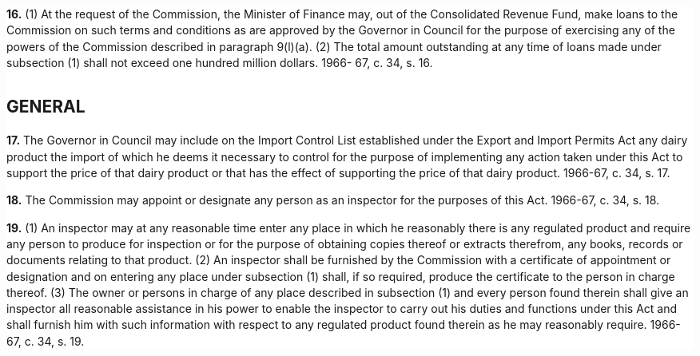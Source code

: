 **16.** (1) At the request of the Commission,
the Minister of Finance may, out of the
Consolidated Revenue Fund, make loans to
the Commission on such terms and conditions
as are approved by the Governor in Council
for the purpose of exercising any of the
powers of the Commission described in
paragraph 9(l)(a).
(2) The total amount outstanding at any
time of loans made under subsection (1) shall
not exceed one hundred million dollars. 1966-
67, c. 34, s. 16.

## GENERAL

**17.** The Governor in Council may include
on the Import Control List established under
the Export and Import Permits Act any dairy
product the import of which he deems it
necessary to control for the purpose of
implementing any action taken under this
Act to support the price of that dairy product
or that has the effect of supporting the price
of that dairy product. 1966-67, c. 34, s. 17.

**18.** The Commission may appoint or
designate any person as an inspector for the
purposes of this Act. 1966-67, c. 34, s. 18.

**19.** (1) An inspector may at any reasonable
time enter any place in which he reasonably
there is any regulated product and
require any person to produce for
inspection or for the purpose of obtaining
copies thereof or extracts therefrom, any
books, records or documents relating to that
product.
(2) An inspector shall be furnished by the
Commission with a certificate of appointment
or designation and on entering any place
under subsection (1) shall, if so required,
produce the certificate to the person in charge
thereof.
(3) The owner or persons in charge of any
place described in subsection (1) and every
person found therein shall give an inspector
all reasonable assistance in his power to
enable the inspector to carry out his duties
and functions under this Act and shall furnish
him with such information with respect to
any regulated product found therein as he
may reasonably require. 1966-67, c. 34, s. 19.
